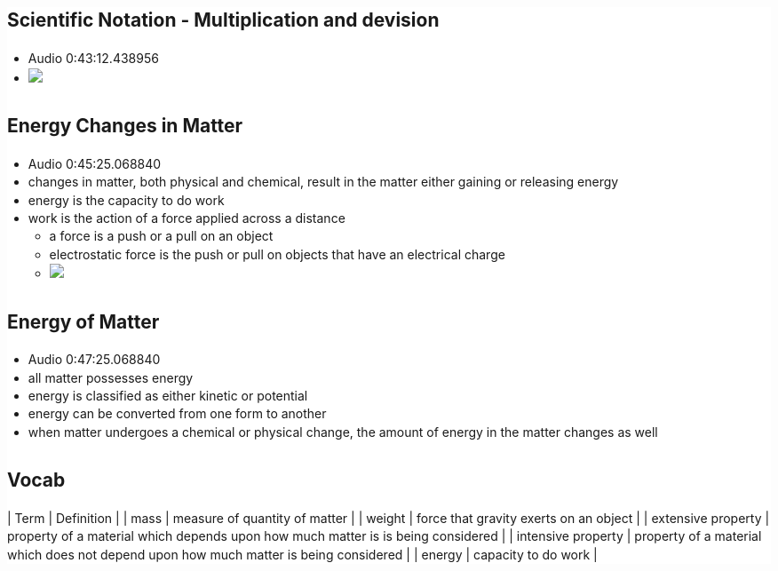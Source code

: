 ## Scientific Notation - Multiplication and devision

+ Audio 0:43:12.438956
+ ![](../../../assets/2016-08-26-week-2-day-3-eef67.png)

## Energy Changes in Matter

+ Audio 0:45:25.068840
+ changes in matter, both physical and chemical, result in the matter either gaining or releasing energy
+ energy is the capacity to do work
+ work is the action of a force applied across a distance
  + a force is a push or a pull on an object
  + electrostatic force is the push or pull on objects that have an electrical charge
  + ![](../../../assets/2016-08-26-week-2-day-3-d9bc3.png)

## Energy of Matter

+ Audio 0:47:25.068840
+ all matter possesses energy
+ energy is classified as either kinetic or potential
+ energy can be converted from one form to another
+ when matter undergoes a chemical or physical change, the amount of energy in the matter changes as well

## Vocab

| Term | Definition |
| mass | measure of quantity of matter |
| weight | force that gravity exerts on an object |
| extensive property | property of a material which depends upon how much matter is is being considered |
| intensive property | property of a material which does not depend upon how much matter is being considered |
| energy | capacity to do work |
